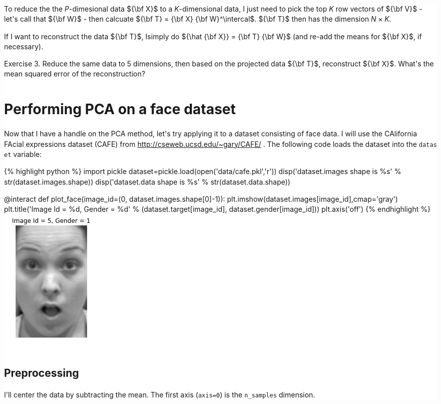 To reduce the the $P$-dimesional data ${\bf X}$ to a $K$-dimensional data, I
just need to pick the top $K$ row vectors of ${\bf V}$ - let's call that ${\bf
W}$ - then calcuate ${\bf T} = {\bf X} {\bf W}^\intercal$.  ${\bf T}$ then has
the dimension $N \times K$.

If I want to reconstruct the data ${\bf T}$, Isimply do ${\hat {\bf X}} = {\bf
T} {\bf W}$ (and re-add the means for ${\bf X}$, if necessary).

Exercise 3.  Reduce the same data to 5 dimensions, then based on the projected
data ${\bf T}$, reconstruct ${\bf X}$.  What's the mean squared error of the
reconstruction? 
 
# Performing PCA on a face dataset

Now that I have a handle on the PCA method, let's try applying it to a dataset
consisting of face data.  I will use the CAlifornia FAcial expressions dataset
(CAFE) from http://cseweb.ucsd.edu/~gary/CAFE/ .   The following code loads the
dataset into the `dataset` variable: 

{% highlight python %}
import pickle
dataset=pickle.load(open('data/cafe.pkl','r'))
disp('dataset.images shape is %s' % str(dataset.images.shape))
disp('dataset.data shape is %s' % str(dataset.data.shape))

@interact
def plot_face(image_id=(0, dataset.images.shape[0]-1)):
    plt.imshow(dataset.images[image_id],cmap='gray')
    plt.title('Image Id = %d, Gender = %d' % (dataset.target[image_id], dataset.gender[image_id]))
    plt.axis('off')
{% endhighlight %} 
![](/assets/2015-08-25-pca_files/2015-08-25-pca_15_0.png) 
 
## Preprocessing

I'll center the data by subtracting the mean.  The first axis (`axis=0`) is the
`n_samples` dimension. 
